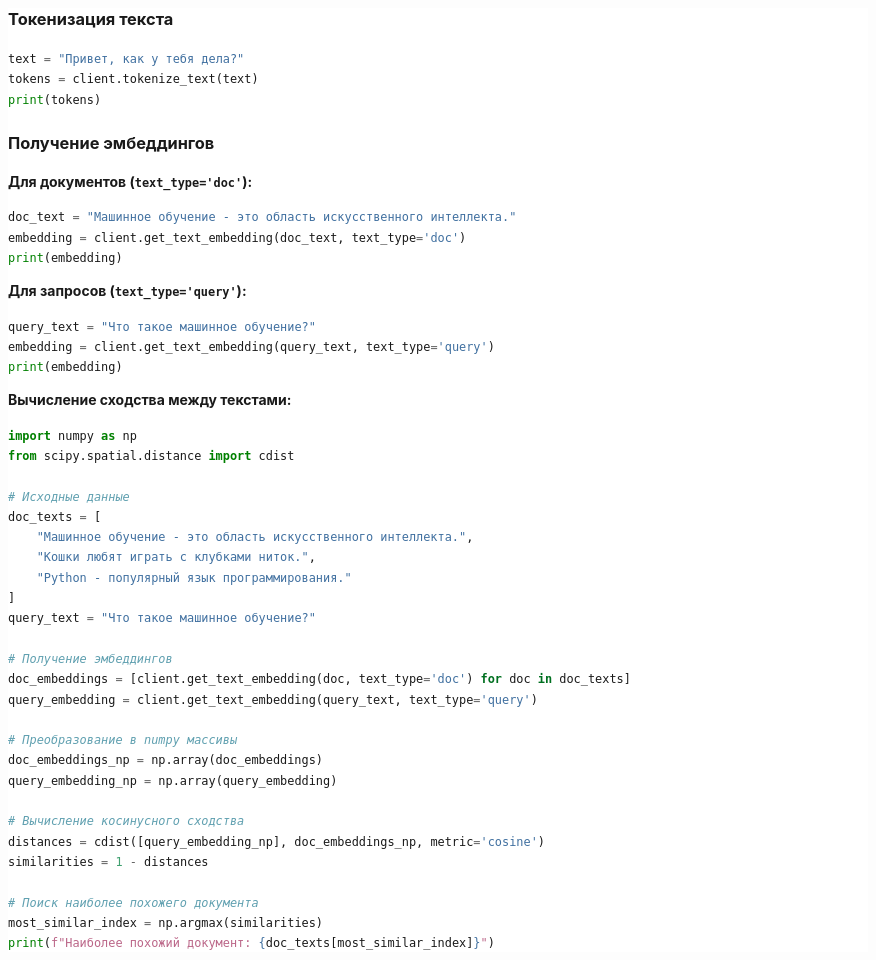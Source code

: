 ### Токенизация текста

```python
text = "Привет, как у тебя дела?"
tokens = client.tokenize_text(text)
print(tokens)
```

### Получение эмбеддингов

**Для документов (`text_type='doc'`):**

```python
doc_text = "Машинное обучение - это область искусственного интеллекта."
embedding = client.get_text_embedding(doc_text, text_type='doc')
print(embedding)
```

**Для запросов (`text_type='query'`):**

```python
query_text = "Что такое машинное обучение?"
embedding = client.get_text_embedding(query_text, text_type='query')
print(embedding)
```

**Вычисление сходства между текстами:**

```python
import numpy as np
from scipy.spatial.distance import cdist

# Исходные данные
doc_texts = [
    "Машинное обучение - это область искусственного интеллекта.",
    "Кошки любят играть с клубками ниток.",
    "Python - популярный язык программирования."
]
query_text = "Что такое машинное обучение?"

# Получение эмбеддингов
doc_embeddings = [client.get_text_embedding(doc, text_type='doc') for doc in doc_texts]
query_embedding = client.get_text_embedding(query_text, text_type='query')

# Преобразование в numpy массивы
doc_embeddings_np = np.array(doc_embeddings)
query_embedding_np = np.array(query_embedding)

# Вычисление косинусного сходства
distances = cdist([query_embedding_np], doc_embeddings_np, metric='cosine')
similarities = 1 - distances

# Поиск наиболее похожего документа
most_similar_index = np.argmax(similarities)
print(f"Наиболее похожий документ: {doc_texts[most_similar_index]}")
```
